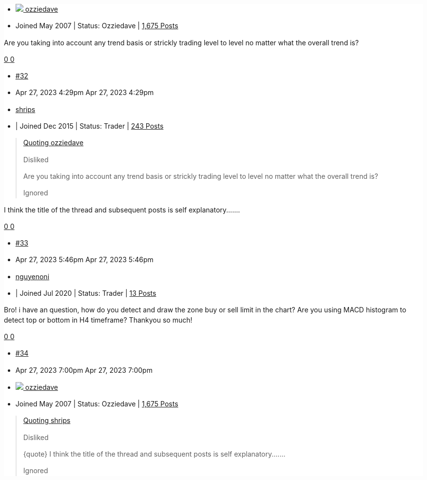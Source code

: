   * [![](https://assets.faireconomy.media/nfs/customavatars/thumbs/medium/avatar39068_4.gif) ozziedave](ozziedave)

  * Joined May 2007 | Status: Ozziedave | [1,675 Posts](/search?do=process&provider=Member&searchuser=39068)

Are you taking into account any trend basis or strickly trading level to level no matter what the overall trend is? 

[0 ](javascript:void\(0\);) [0 ](javascript:void\(0\);)

  * [#32](/thread/post/14407778#post14407778 "Post Permalink")

  * Apr 27, 2023 4:29pm  Apr 27, 2023 4:29pm 

  * [ shrips](shrips)

  * | Joined Dec 2015  | Status: Trader | [243 Posts](/search?do=process&provider=Member&searchuser=439876)

> [Quoting ozziedave](/thread/post/14407518#post14407518 "View Quoted Post")
> 
> Disliked
> 
> Are you taking into account any trend basis or strickly trading level to level no matter what the overall trend is?
> 
> Ignored

I think the title of the thread and subsequent posts is self explanatory....... 

[0 ](javascript:void\(0\);) [0 ](javascript:void\(0\);)

  * [#33](/thread/post/14407885#post14407885 "Post Permalink")

  * Apr 27, 2023 5:46pm  Apr 27, 2023 5:46pm 

  * [ nguyenoni](nguyenoni)

  * | Joined Jul 2020  | Status: Trader | [13 Posts](/search?do=process&provider=Member&searchuser=984919)

Bro! i have an question, how do you detect and draw the zone buy or sell limit in the chart? Are you using MACD histogram to detect top or bottom in H4 timeframe? Thankyou so much! 

[0 ](javascript:void\(0\);) [0 ](javascript:void\(0\);)

  * [#34](/thread/post/14407948#post14407948 "Post Permalink")

  * Apr 27, 2023 7:00pm  Apr 27, 2023 7:00pm 

  * [![](https://assets.faireconomy.media/nfs/customavatars/thumbs/medium/avatar39068_4.gif) ozziedave](ozziedave)

  * Joined May 2007 | Status: Ozziedave | [1,675 Posts](/search?do=process&provider=Member&searchuser=39068)

> [Quoting shrips](/thread/post/14407778#post14407778 "View Quoted Post")
> 
> Disliked
> 
> {quote} I think the title of the thread and subsequent posts is self explanatory.......
> 
> Ignored
